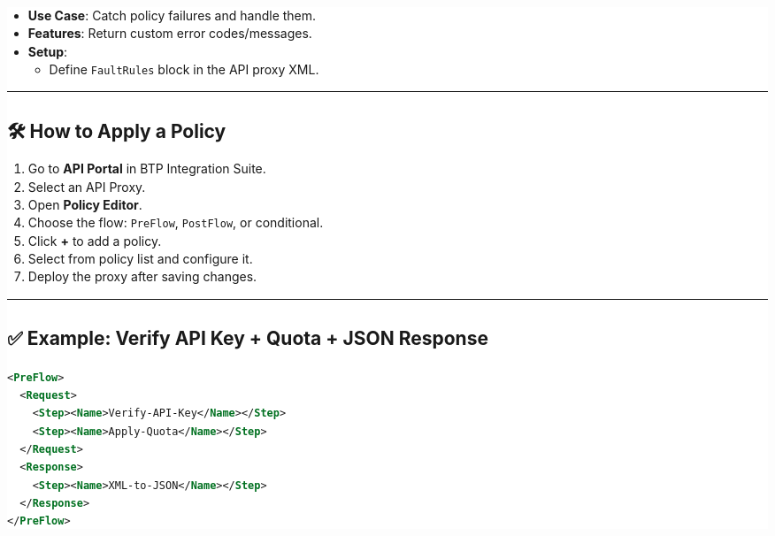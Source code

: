- **Use Case**: Catch policy failures and handle them.
- **Features**: Return custom error codes/messages.
- **Setup**:
  - Define `FaultRules` block in the API proxy XML.

---

## 🛠️ How to Apply a Policy

1. Go to **API Portal** in BTP Integration Suite.
2. Select an API Proxy.
3. Open **Policy Editor**.
4. Choose the flow: `PreFlow`, `PostFlow`, or conditional.
5. Click **+** to add a policy.
6. Select from policy list and configure it.
7. Deploy the proxy after saving changes.

---

## ✅ Example: Verify API Key + Quota + JSON Response

```xml
<PreFlow>
  <Request>
    <Step><Name>Verify-API-Key</Name></Step>
    <Step><Name>Apply-Quota</Name></Step>
  </Request>
  <Response>
    <Step><Name>XML-to-JSON</Name></Step>
  </Response>
</PreFlow>
```